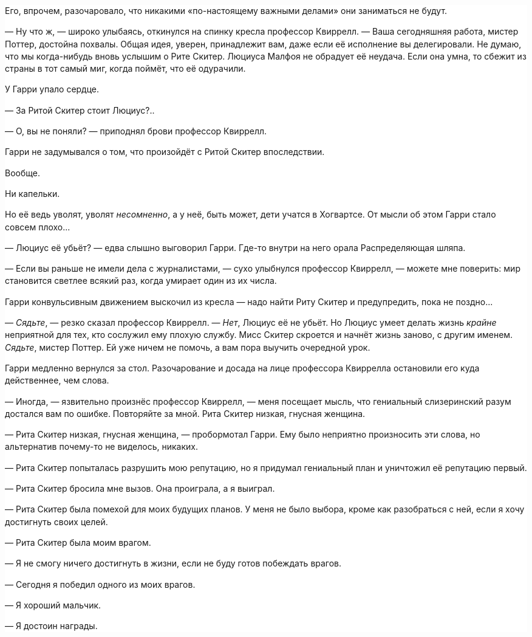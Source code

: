 Его, впрочем, разочаровало, что никакими «по-настоящему важными делами» они заниматься не будут.

— Ну что ж, — широко улыбаясь, откинулся на спинку кресла профессор Квиррелл. — Ваша сегодняшняя работа, мистер Поттер, достойна похвалы. Общая идея, уверен, принадлежит вам, даже если её исполнение вы делегировали. Не думаю, что мы когда-нибудь вновь услышим о Рите Скитер. Люциуса Малфоя не обрадует её неудача. Если она умна, то сбежит из страны в тот самый миг, когда поймёт, что её одурачили.

У Гарри упало сердце.

— За Ритой Скитер стоит Люциус?..

— О, вы не поняли? — приподнял брови профессор Квиррелл.

Гарри не задумывался о том, что произойдёт с Ритой Скитер впоследствии.

Вообще.

Ни капельки.

Но её ведь уволят, уволят *несомненно*, а у неё, быть может, дети учатся в Хогвартсе. От мысли об этом Гарри стало совсем плохо...

— Люциус её убьёт? — едва слышно выговорил Гарри. Где-то внутри на него орала Распределяющая шляпа.

— Если вы раньше не имели дела с журналистами, — сухо улыбнулся профессор Квиррелл, — можете мне поверить: мир становится светлее всякий раз, когда умирает один из их числа.

Гарри конвульсивным движением выскочил из кресла — надо найти Риту Скитер и предупредить, пока не поздно...

— *Сядьте*, — резко сказал профессор Квиррелл. — *Нет*, Люциус её не убьёт. Но Люциус умеет делать жизнь *крайне* неприятной для тех, кто сослужил ему плохую службу. Мисс Скитер скроется и начнёт жизнь заново, с другим именем. *Сядьте*, мистер Поттер. Ей уже ничем не помочь, а вам пора выучить очередной урок.

Гарри медленно вернулся за стол. Разочарование и досада на лице профессора Квиррелла остановили его куда действеннее, чем слова.

— Иногда, — язвительно произнёс профессор Квиррелл, — меня посещает мысль, что гениальный слизеринский разум достался вам по ошибке. Повторяйте за мной. Рита Скитер низкая, гнусная женщина.

— Рита Скитер низкая, гнусная женщина, — пробормотал Гарри. Ему было неприятно произносить эти слова, но альтернатив почему-то не виделось, никаких.

— Рита Скитер попыталась разрушить мою репутацию, но я придумал гениальный план и уничтожил её репутацию первый.

— Рита Скитер бросила мне вызов. Она проиграла, а я выиграл.

— Рита Скитер была помехой для моих будущих планов. У меня не было выбора, кроме как разобраться с ней, если я хочу достигнуть своих целей.

— Рита Скитер была моим врагом.

— Я не смогу ничего достигнуть в жизни, если не буду готов побеждать врагов.

— Сегодня я победил одного из моих врагов.

— Я хороший мальчик.

— Я достоин награды.
